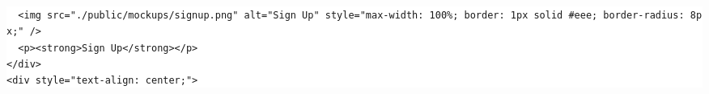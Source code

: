       <img src="./public/mockups/signup.png" alt="Sign Up" style="max-width: 100%; border: 1px solid #eee; border-radius: 8px;" />
      <p><strong>Sign Up</strong></p>
    </div>
    <div style="text-align: center;">